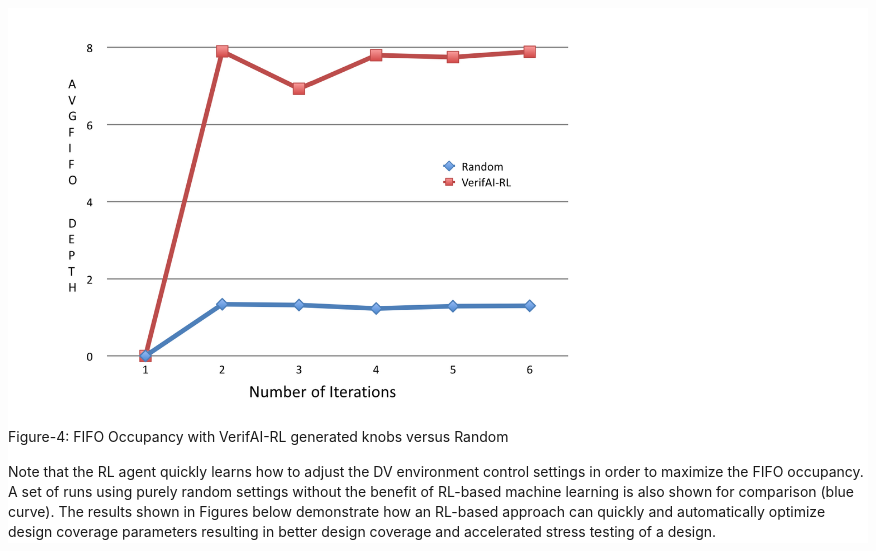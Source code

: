 <img src="images/FIFO-RL-Img3.png"
         width="600" height="400" />

Figure-4:  FIFO Occupancy with VerifAI-RL generated knobs versus Random

Note that the RL agent quickly learns how to adjust the DV environment control settings in order to maximize the FIFO occupancy. A set of runs using purely random settings without the benefit of RL-based machine learning is also shown for comparison (blue curve).
The results shown in Figures below demonstrate how an RL-based approach can quickly and automatically optimize design coverage parameters resulting in better design coverage and accelerated stress testing of a design.
